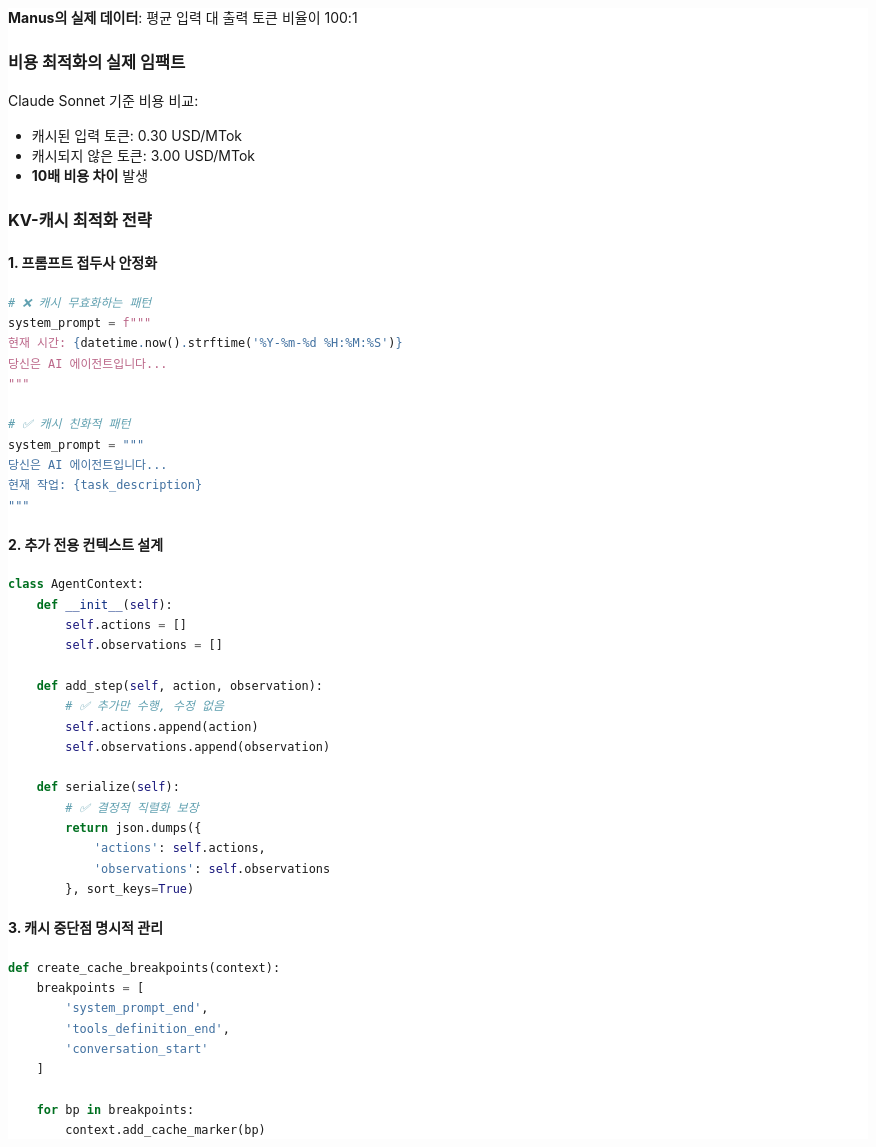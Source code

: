**Manus의 실제 데이터**: 평균 입력 대 출력 토큰 비율이 100:1

### 비용 최적화의 실제 임팩트

Claude Sonnet 기준 비용 비교:
- 캐시된 입력 토큰: 0.30 USD/MTok
- 캐시되지 않은 토큰: 3.00 USD/MTok
- **10배 비용 차이** 발생

### KV-캐시 최적화 전략

#### 1. 프롬프트 접두사 안정화

```python
# ❌ 캐시 무효화하는 패턴
system_prompt = f"""
현재 시간: {datetime.now().strftime('%Y-%m-%d %H:%M:%S')}
당신은 AI 에이전트입니다...
"""

# ✅ 캐시 친화적 패턴
system_prompt = """
당신은 AI 에이전트입니다...
현재 작업: {task_description}
"""
```

#### 2. 추가 전용 컨텍스트 설계

```python
class AgentContext:
    def __init__(self):
        self.actions = []
        self.observations = []
    
    def add_step(self, action, observation):
        # ✅ 추가만 수행, 수정 없음
        self.actions.append(action)
        self.observations.append(observation)
    
    def serialize(self):
        # ✅ 결정적 직렬화 보장
        return json.dumps({
            'actions': self.actions,
            'observations': self.observations
        }, sort_keys=True)
```

#### 3. 캐시 중단점 명시적 관리

```python
def create_cache_breakpoints(context):
    breakpoints = [
        'system_prompt_end',
        'tools_definition_end',
        'conversation_start'
    ]
    
    for bp in breakpoints:
        context.add_cache_marker(bp)
```
